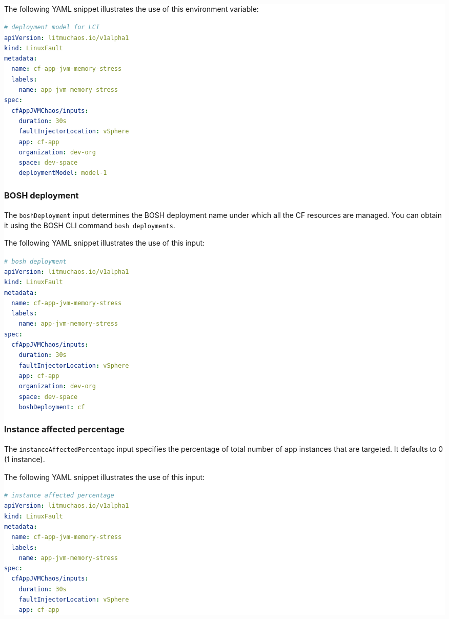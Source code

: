 The following YAML snippet illustrates the use of this environment variable:

[embedmd]:# (./static/manifests/cf-app-jvm-memory-stress/deploymentModel.yaml yaml)
```yaml
# deployment model for LCI
apiVersion: litmuchaos.io/v1alpha1
kind: LinuxFault
metadata:
  name: cf-app-jvm-memory-stress
  labels:
    name: app-jvm-memory-stress
spec:
  cfAppJVMChaos/inputs:
    duration: 30s
    faultInjectorLocation: vSphere
    app: cf-app
    organization: dev-org
    space: dev-space
    deploymentModel: model-1
```

### BOSH deployment
The `boshDeployment` input determines the BOSH deployment name under which all the CF resources are managed. You can obtain it using the BOSH CLI command `bosh deployments`.

The following YAML snippet illustrates the use of this input:

[embedmd]:# (./static/manifests/cf-app-jvm-memory-stress/boshDeployment.yaml yaml)
```yaml
# bosh deployment
apiVersion: litmuchaos.io/v1alpha1
kind: LinuxFault
metadata:
  name: cf-app-jvm-memory-stress
  labels:
    name: app-jvm-memory-stress
spec:
  cfAppJVMChaos/inputs:
    duration: 30s
    faultInjectorLocation: vSphere
    app: cf-app
    organization: dev-org
    space: dev-space
    boshDeployment: cf
```

### Instance affected percentage
The `instanceAffectedPercentage` input specifies the percentage of total number of app instances that are targeted. It defaults to 0 (1 instance).

The following YAML snippet illustrates the use of this input:

[embedmd]:# (./static/manifests/cf-app-jvm-memory-stress/instanceAffectedPercentage.yaml yaml)
```yaml
# instance affected percentage
apiVersion: litmuchaos.io/v1alpha1
kind: LinuxFault
metadata:
  name: cf-app-jvm-memory-stress
  labels:
    name: app-jvm-memory-stress
spec:
  cfAppJVMChaos/inputs:
    duration: 30s
    faultInjectorLocation: vSphere
    app: cf-app
```